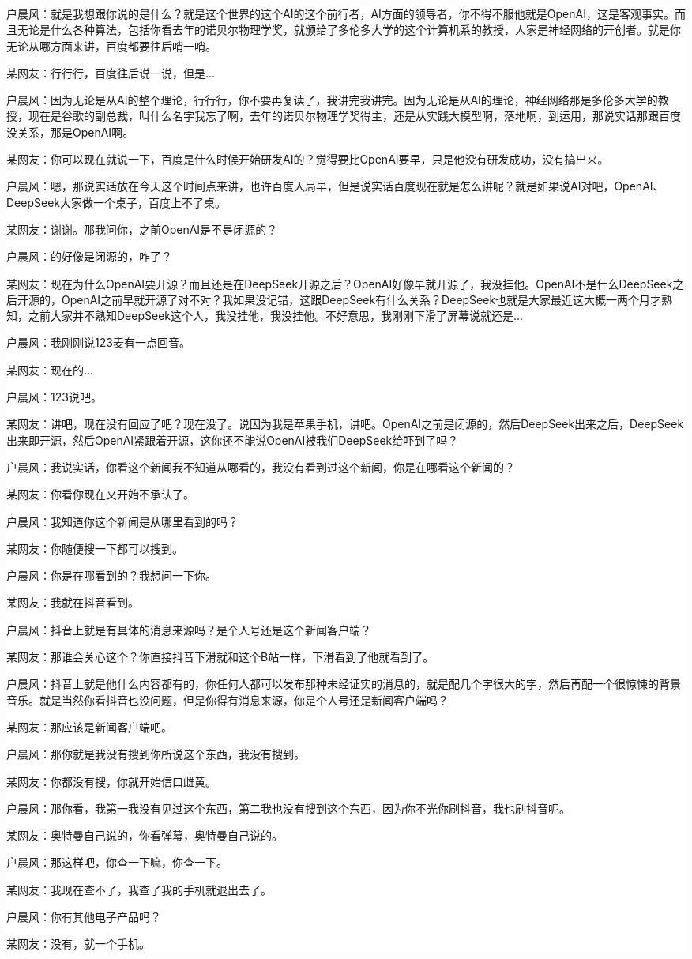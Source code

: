 户晨风：就是我想跟你说的是什么？就是这个世界的这个AI的这个前行者，AI方面的领导者，你不得不服他就是OpenAI，这是客观事实。而且无论是什么各种算法，包括你看去年的诺贝尔物理学奖，就颁给了多伦多大学的这个计算机系的教授，人家是神经网络的开创者。就是你无论从哪方面来讲，百度都要往后哨一哨。

某网友：行行行，百度往后说一说，但是...

户晨风：因为无论是从AI的整个理论，行行行，你不要再复读了，我讲完我讲完。因为无论是从AI的理论，神经网络那是多伦多大学的教授，现在是谷歌的副总裁，叫什么名字我忘了啊，去年的诺贝尔物理学奖得主，还是从实践大模型啊，落地啊，到运用，那说实话那跟百度没关系，那是OpenAI啊。

某网友：你可以现在就说一下，百度是什么时候开始研发AI的？觉得要比OpenAI要早，只是他没有研发成功，没有搞出来。

户晨风：嗯，那说实话放在今天这个时间点来讲，也许百度入局早，但是说实话百度现在就是怎么讲呢？就是如果说AI对吧，OpenAI、DeepSeek大家做一个桌子，百度上不了桌。

某网友：谢谢。那我问你，之前OpenAI是不是闭源的？

户晨风：的好像是闭源的，咋了？

某网友：现在为什么OpenAI要开源？而且还是在DeepSeek开源之后？OpenAI好像早就开源了，我没挂他。OpenAI不是什么DeepSeek之后开源的，OpenAI之前早就开源了对不对？我如果没记错，这跟DeepSeek有什么关系？DeepSeek也就是大家最近这大概一两个月才熟知，之前大家并不熟知DeepSeek这个人，我没挂他，我没挂他。不好意思，我刚刚下滑了屏幕说就还是...

户晨风：我刚刚说123麦有一点回音。

某网友：现在的...

户晨风：123说吧。

某网友：讲吧，现在没有回应了吧？现在没了。说因为我是苹果手机，讲吧。OpenAI之前是闭源的，然后DeepSeek出来之后，DeepSeek出来即开源，然后OpenAI紧跟着开源，这你还不能说OpenAI被我们DeepSeek给吓到了吗？

户晨风：我说实话，你看这个新闻我不知道从哪看的，我没有看到过这个新闻，你是在哪看这个新闻的？

某网友：你看你现在又开始不承认了。

户晨风：我知道你这个新闻是从哪里看到的吗？

某网友：你随便搜一下都可以搜到。

户晨风：你是在哪看到的？我想问一下你。

某网友：我就在抖音看到。

户晨风：抖音上就是有具体的消息来源吗？是个人号还是这个新闻客户端？

某网友：那谁会关心这个？你直接抖音下滑就和这个B站一样，下滑看到了他就看到了。

户晨风：抖音上就是他什么内容都有的，你任何人都可以发布那种未经证实的消息的，就是配几个字很大的字，然后再配一个很惊悚的背景音乐。就是当然你看抖音也没问题，但是你得有消息来源，你是个人号还是新闻客户端吗？

某网友：那应该是新闻客户端吧。

户晨风：那你就是我没有搜到你所说这个东西，我没有搜到。

某网友：你都没有搜，你就开始信口雌黄。

户晨风：那你看，我第一我没有见过这个东西，第二我也没有搜到这个东西，因为你不光你刷抖音，我也刷抖音呢。

某网友：奥特曼自己说的，你看弹幕，奥特曼自己说的。

户晨风：那这样吧，你查一下嘛，你查一下。

某网友：我现在查不了，我查了我的手机就退出去了。

户晨风：你有其他电子产品吗？

某网友：没有，就一个手机。

